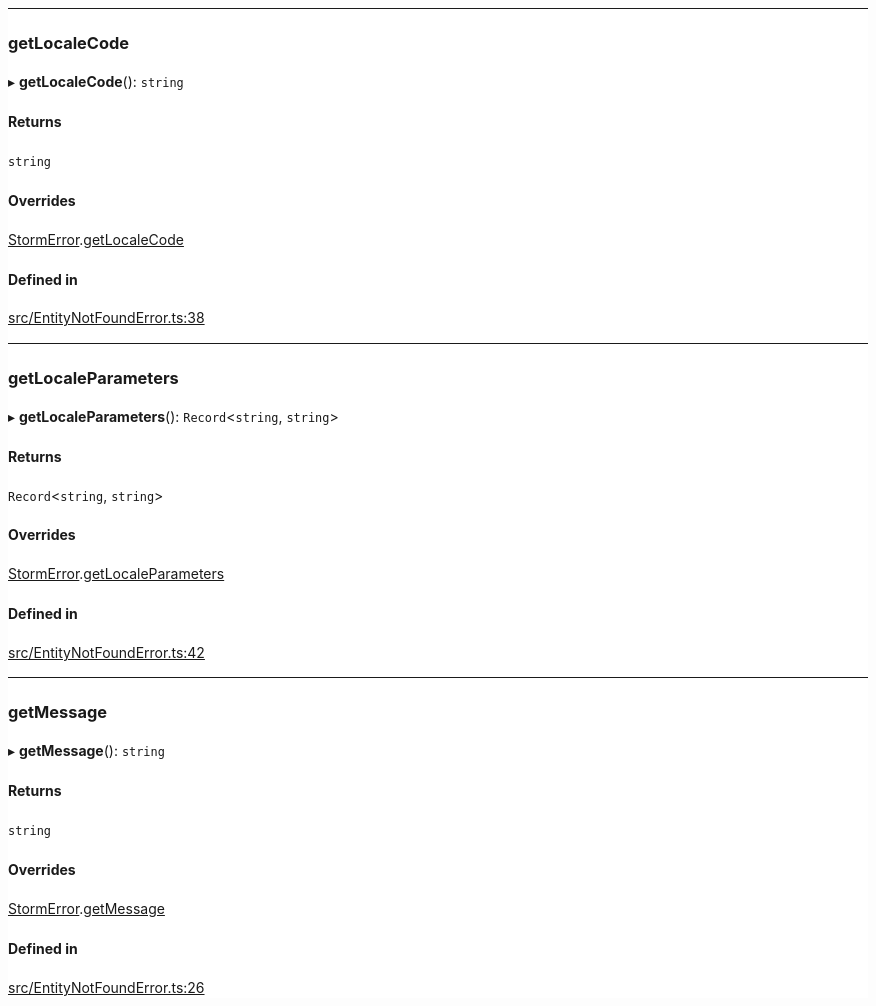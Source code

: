 ___

### getLocaleCode

▸ **getLocaleCode**(): `string`

#### Returns

`string`

#### Overrides

[StormError](StormError.md).[getLocaleCode](StormError.md#getlocalecode)

#### Defined in

[src/EntityNotFoundError.ts:38](https://github.com/breautek/storm/blob/daf9166/src/EntityNotFoundError.ts#L38)

___

### getLocaleParameters

▸ **getLocaleParameters**(): `Record`<`string`, `string`\>

#### Returns

`Record`<`string`, `string`\>

#### Overrides

[StormError](StormError.md).[getLocaleParameters](StormError.md#getlocaleparameters)

#### Defined in

[src/EntityNotFoundError.ts:42](https://github.com/breautek/storm/blob/daf9166/src/EntityNotFoundError.ts#L42)

___

### getMessage

▸ **getMessage**(): `string`

#### Returns

`string`

#### Overrides

[StormError](StormError.md).[getMessage](StormError.md#getmessage)

#### Defined in

[src/EntityNotFoundError.ts:26](https://github.com/breautek/storm/blob/daf9166/src/EntityNotFoundError.ts#L26)
